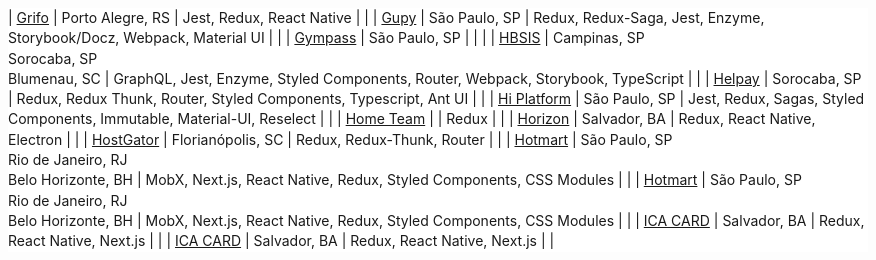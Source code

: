| [Grifo](http://gri.fo/)                                                                       | Porto Alegre, RS                                                                                                    | Jest, Redux, React Native                                                                                                                                                                                            |          |
| [Gupy](http://tech-career.gupy.io/)                                                           | São Paulo, SP                                                                                                       | Redux, Redux-Saga, Jest, Enzyme, Storybook/Docz, Webpack, Material UI                                                                                                                                                |          |
| [Gympass](https://www.gympass.com/)                                                           | São Paulo, SP                                                                                                       |                                                                                                                                                                                                                      |          |
| [HBSIS](https://hbsis.com.br/)                                                                | Campinas, SP<br/>Sorocaba, SP<br/> Blumenau, SC                                                                     | GraphQL, Jest, Enzyme, Styled Components, Router, Webpack, Storybook, TypeScript                                                                                                                                     |          |
| [Helpay](https://helpay.com.br/)                                                              | Sorocaba, SP                                                                                                        | Redux, Redux Thunk, Router, Styled Components, Typescript, Ant UI                                                                                                                                                    |          |
| [Hi Platform](https://www.hiplatform.com)                                                     | São Paulo, SP                                                                                                       | Jest, Redux, Sagas, Styled Components, Immutable, Material-UI, Reselect                                                                                                                                              |          |
| [Home Team](https://hometeam.com.br/)                                                         |                                                                                                                     | Redux                                                                                                                                                                                                                |          |
| [Horizon](https://www.horizonci.com.br/)                                                      | Salvador, BA                                                                                                        | Redux, React Native, Electron                                                                                                                                                                                        |          |
| [HostGator](https://www.hostgator.com.br)                                                     | Florianópolis, SC                                                                                                   | Redux, Redux-Thunk, Router                                                                                                                                                                                           |          |
| [Hotmart](https://www.hotmart.com)                                                            | São Paulo, SP<br/>Rio de Janeiro, RJ<br/>Belo Horizonte, BH                                                         | MobX, Next.js, React Native, Redux, Styled Components, CSS Modules                                                                                                                                                   |          |
| [Hotmart](https://www.hotmart.com)                                                            | São Paulo, SP<br/>Rio de Janeiro, RJ<br/>Belo Horizonte, BH                                                         | MobX, Next.js, React Native, Redux, Styled Components, CSS Modules                                                                                                                                                   |          |
| [ICA CARD](https://icacard.com.br/)                                                           | Salvador, BA                                                                                                        | Redux, React Native, Next.js                                                                                                                                                                                         |          |
| [ICA CARD](https://icacard.com.br/)                                                           | Salvador, BA                                                                                                        | Redux, React Native, Next.js                                                                                                                                                                                         |          |